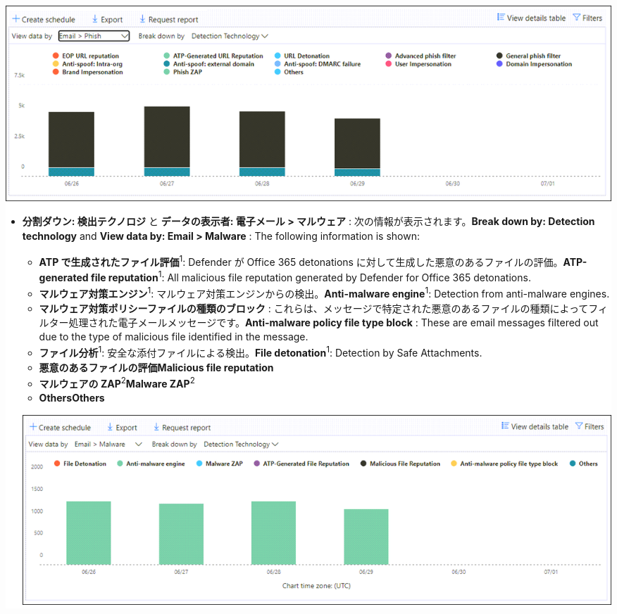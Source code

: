   ![脅威保護状態レポートのフィッシング電子メールの検出テクノロジビュー](../../media/threat-protection-status-report-phishing-detection-tech-view.png)

- <span data-ttu-id="c0d9d-318">**分割ダウン: 検出テクノロジ** と **データの表示者: 電子メール \> マルウェア** : 次の情報が表示されます。</span><span class="sxs-lookup"><span data-stu-id="c0d9d-318">**Break down by: Detection technology** and **View data by: Email \> Malware** : The following information is shown:</span></span>

  - <span data-ttu-id="c0d9d-319">**ATP で生成されたファイル評価**<sup>1</sup>: Defender が Office 365 detonations に対して生成した悪意のあるファイルの評価。</span><span class="sxs-lookup"><span data-stu-id="c0d9d-319">**ATP-generated file reputation**<sup>1</sup>: All malicious file reputation generated by Defender for Office 365 detonations.</span></span>
  - <span data-ttu-id="c0d9d-320">**マルウェア対策エンジン**<sup>1</sup>: マルウェア対策エンジンからの検出。</span><span class="sxs-lookup"><span data-stu-id="c0d9d-320">**Anti-malware engine**<sup>1</sup>: Detection from anti-malware engines.</span></span>
  - <span data-ttu-id="c0d9d-321">**マルウェア対策ポリシーファイルの種類のブロック** : これらは、メッセージで特定された悪意のあるファイルの種類によってフィルター処理された電子メールメッセージです。</span><span class="sxs-lookup"><span data-stu-id="c0d9d-321">**Anti-malware policy file type block** : These are email messages filtered out due to the type of malicious file identified in the message.</span></span>
  - <span data-ttu-id="c0d9d-322">**ファイル分析**<sup>1</sup>: 安全な添付ファイルによる検出。</span><span class="sxs-lookup"><span data-stu-id="c0d9d-322">**File detonation**<sup>1</sup>: Detection by Safe Attachments.</span></span>
  - <span data-ttu-id="c0d9d-323">**悪意のあるファイルの評価**</span><span class="sxs-lookup"><span data-stu-id="c0d9d-323">**Malicious file reputation**</span></span>
  - <span data-ttu-id="c0d9d-324">**マルウェアの ZAP**<sup>2</sup></span><span class="sxs-lookup"><span data-stu-id="c0d9d-324">**Malware ZAP**<sup>2</sup></span></span>
  - <span data-ttu-id="c0d9d-325">**Others**</span><span class="sxs-lookup"><span data-stu-id="c0d9d-325">**Others**</span></span>

  ![脅威保護状態レポートでのマルウェアの検出テクノロジビュー](../../media/threat-protection-status-report-malware-detection-tech-view.png)
